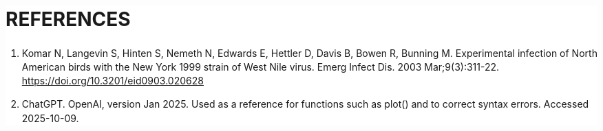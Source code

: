 # REFERENCES

1.  Komar N, Langevin S, Hinten S, Nemeth N, Edwards E, Hettler D, Davis
    B, Bowen R, Bunning M. Experimental infection of North American
    birds with the New York 1999 strain of West Nile virus. Emerg Infect
    Dis. 2003 Mar;9(3):311-22. <https://doi.org/10.3201/eid0903.020628>

2.  ChatGPT. OpenAI, version Jan 2025. Used as a reference for functions
    such as plot() and to correct syntax errors. Accessed 2025-10-09.
